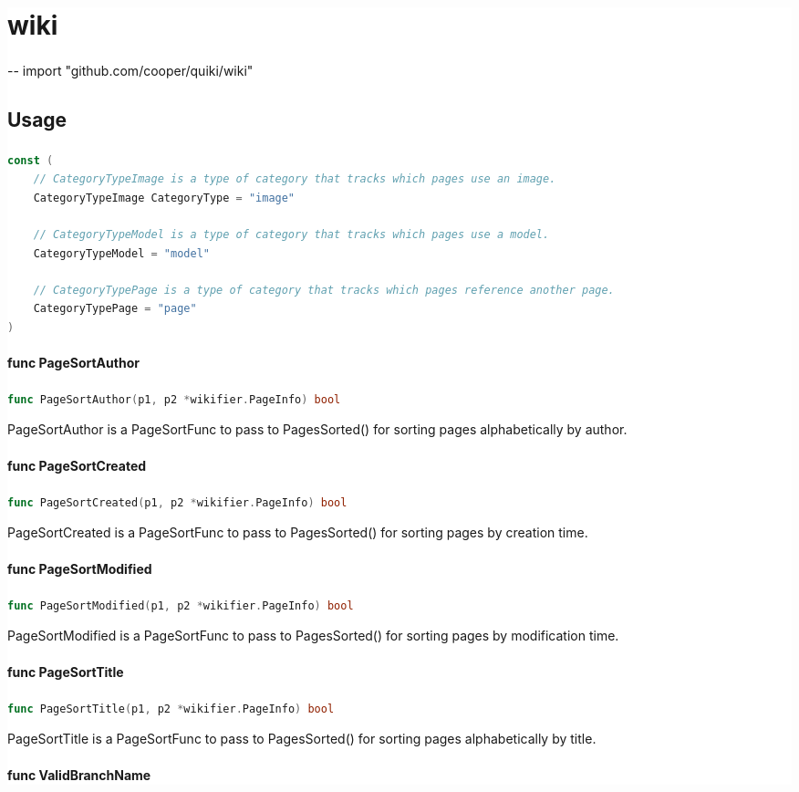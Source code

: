 # wiki
--
    import "github.com/cooper/quiki/wiki"


## Usage

```go
const (
	// CategoryTypeImage is a type of category that tracks which pages use an image.
	CategoryTypeImage CategoryType = "image"

	// CategoryTypeModel is a type of category that tracks which pages use a model.
	CategoryTypeModel = "model"

	// CategoryTypePage is a type of category that tracks which pages reference another page.
	CategoryTypePage = "page"
)
```

#### func  PageSortAuthor

```go
func PageSortAuthor(p1, p2 *wikifier.PageInfo) bool
```
PageSortAuthor is a PageSortFunc to pass to PagesSorted() for sorting pages
alphabetically by author.

#### func  PageSortCreated

```go
func PageSortCreated(p1, p2 *wikifier.PageInfo) bool
```
PageSortCreated is a PageSortFunc to pass to PagesSorted() for sorting pages by
creation time.

#### func  PageSortModified

```go
func PageSortModified(p1, p2 *wikifier.PageInfo) bool
```
PageSortModified is a PageSortFunc to pass to PagesSorted() for sorting pages by
modification time.

#### func  PageSortTitle

```go
func PageSortTitle(p1, p2 *wikifier.PageInfo) bool
```
PageSortTitle is a PageSortFunc to pass to PagesSorted() for sorting pages
alphabetically by title.

#### func  ValidBranchName
